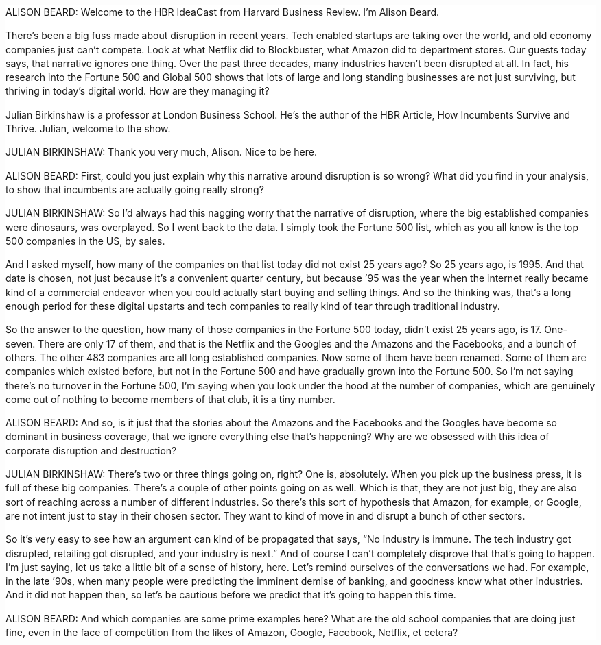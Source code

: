 ALISON BEARD: Welcome to the HBR IdeaCast from Harvard Business Review. I’m Alison Beard.

There’s been a big fuss made about disruption in recent years. Tech enabled startups are taking over the world, and old economy companies just can’t compete. Look at what Netflix did to Blockbuster, what Amazon did to department stores. Our guests today says, that narrative ignores one thing. Over the past three decades, many industries haven’t been disrupted at all. In fact, his research into the Fortune 500 and Global 500 shows that lots of large and long standing businesses are not just surviving, but thriving in today’s digital world. How are they managing it?

Julian Birkinshaw is a professor at London Business School. He’s the author of the HBR Article, How Incumbents Survive and Thrive. Julian, welcome to the show.

JULIAN BIRKINSHAW: Thank you very much, Alison. Nice to be here.

ALISON BEARD: First, could you just explain why this narrative around disruption is so wrong? What did you find in your analysis, to show that incumbents are actually going really strong?

JULIAN BIRKINSHAW: So I’d always had this nagging worry that the narrative of disruption, where the big established companies were dinosaurs, was overplayed. So I went back to the data. I simply took the Fortune 500 list, which as you all know is the top 500 companies in the US, by sales.

And I asked myself, how many of the companies on that list today did not exist 25 years ago? So 25 years ago, is 1995. And that date is chosen, not just because it’s a convenient quarter century, but because ’95 was the year when the internet really became kind of a commercial endeavor when you could actually start buying and selling things. And so the thinking was, that’s a long enough period for these digital upstarts and tech companies to really kind of tear through traditional industry.

So the answer to the question, how many of those companies in the Fortune 500 today, didn’t exist 25 years ago, is 17. One-seven. There are only 17 of them, and that is the Netflix and the Googles and the Amazons and the Facebooks, and a bunch of others. The other 483 companies are all long established companies. Now some of them have been renamed. Some of them are companies which existed before, but not in the Fortune 500 and have gradually grown into the Fortune 500. So I’m not saying there’s no turnover in the Fortune 500, I’m saying when you look under the hood at the number of companies, which are genuinely come out of nothing to become members of that club, it is a tiny number.

ALISON BEARD: And so, is it just that the stories about the Amazons and the Facebooks and the Googles have become so dominant in business coverage, that we ignore everything else that’s happening? Why are we obsessed with this idea of corporate disruption and destruction?

JULIAN BIRKINSHAW: There’s two or three things going on, right? One is, absolutely. When you pick up the business press, it is full of these big companies. There’s a couple of other points going on as well. Which is that, they are not just big, they are also sort of reaching across a number of different industries. So there’s this sort of hypothesis that Amazon, for example, or Google, are not intent just to stay in their chosen sector. They want to kind of move in and disrupt a bunch of other sectors.

So it’s very easy to see how an argument can kind of be propagated that says, “No industry is immune. The tech industry got disrupted, retailing got disrupted, and your industry is next.” And of course I can’t completely disprove that that’s going to happen. I’m just saying, let us take a little bit of a sense of history, here. Let’s remind ourselves of the conversations we had. For example, in the late ’90s, when many people were predicting the imminent demise of banking, and goodness know what other industries. And it did not happen then, so let’s be cautious before we predict that it’s going to happen this time.

ALISON BEARD: And which companies are some prime examples here? What are the old school companies that are doing just fine, even in the face of competition from the likes of Amazon, Google, Facebook, Netflix, et cetera?
